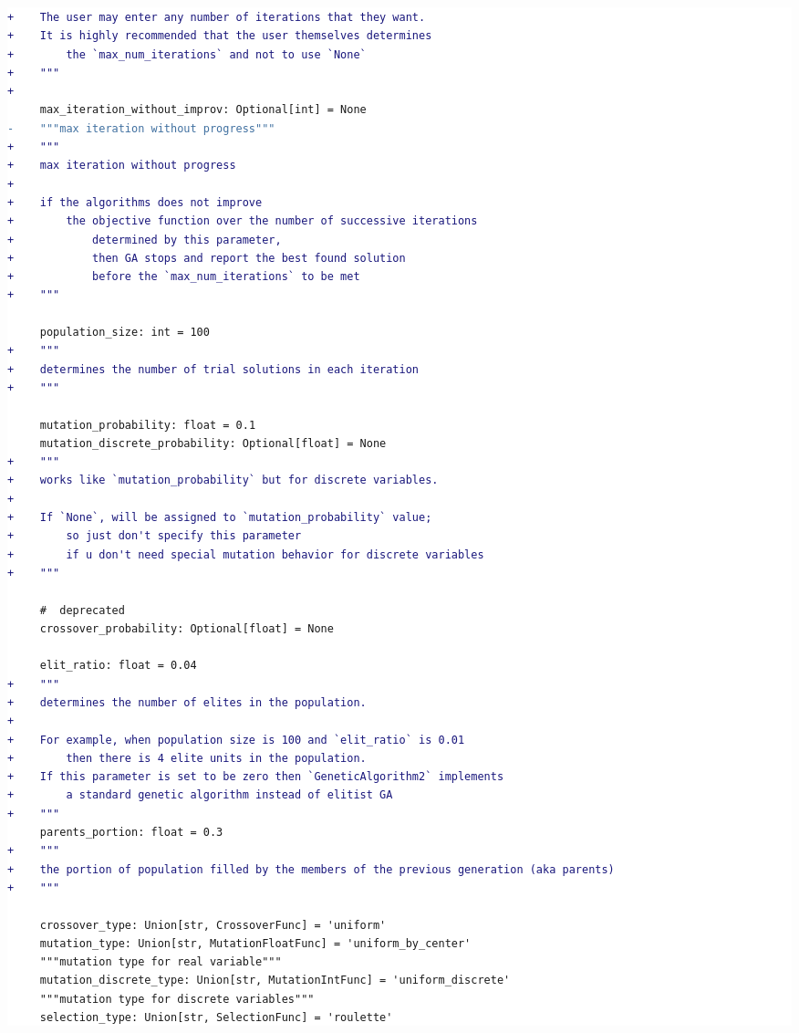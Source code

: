 ```diff
+    The user may enter any number of iterations that they want. 
+    It is highly recommended that the user themselves determines 
+        the `max_num_iterations` and not to use `None`
+    """
+    
     max_iteration_without_improv: Optional[int] = None
-    """max iteration without progress"""
+    """
+    max iteration without progress
+    
+    if the algorithms does not improve 
+        the objective function over the number of successive iterations 
+            determined by this parameter, 
+            then GA stops and report the best found solution 
+            before the `max_num_iterations` to be met
+    """
 
     population_size: int = 100
+    """
+    determines the number of trial solutions in each iteration
+    """
 
     mutation_probability: float = 0.1
     mutation_discrete_probability: Optional[float] = None
+    """
+    works like `mutation_probability` but for discrete variables. 
+    
+    If `None`, will be assigned to `mutation_probability` value; 
+        so just don't specify this parameter 
+        if u don't need special mutation behavior for discrete variables
+    """
 
     #  deprecated
     crossover_probability: Optional[float] = None
 
     elit_ratio: float = 0.04
+    """
+    determines the number of elites in the population. 
+    
+    For example, when population size is 100 and `elit_ratio` is 0.01 
+        then there is 4 elite units in the population. 
+    If this parameter is set to be zero then `GeneticAlgorithm2` implements 
+        a standard genetic algorithm instead of elitist GA
+    """
     parents_portion: float = 0.3
+    """
+    the portion of population filled by the members of the previous generation (aka parents)
+    """
 
     crossover_type: Union[str, CrossoverFunc] = 'uniform'
     mutation_type: Union[str, MutationFloatFunc] = 'uniform_by_center'
     """mutation type for real variable"""
     mutation_discrete_type: Union[str, MutationIntFunc] = 'uniform_discrete'
     """mutation type for discrete variables"""
     selection_type: Union[str, SelectionFunc] = 'roulette'
```
